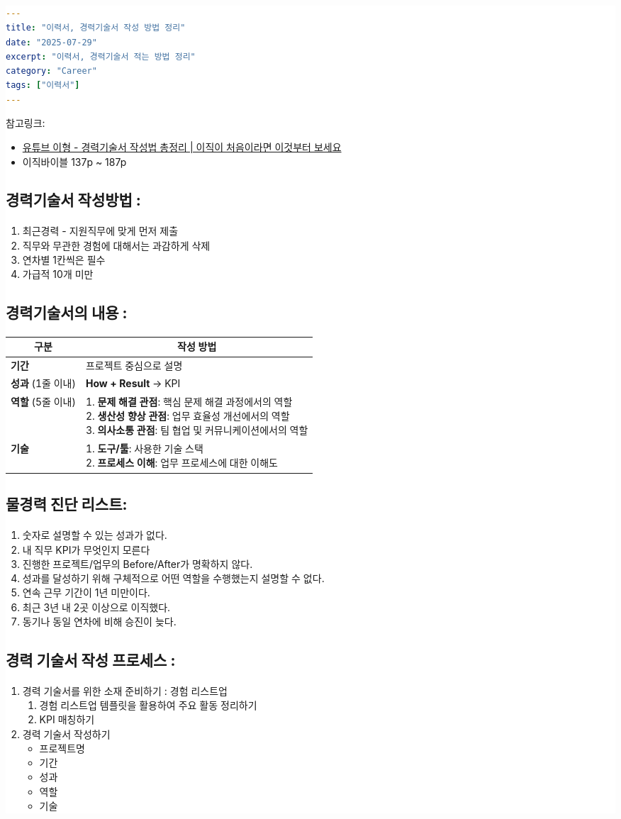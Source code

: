 ```yaml
---
title: "이력서, 경력기술서 작성 방법 정리"
date: "2025-07-29"
excerpt: "이력서, 경력기술서 적는 방법 정리"
category: "Career"
tags: ["이력서"]
---
```



참고링크:
- [유튜브 이형 - 경력기술서 작성법 총정리 | 이직이 처음이라면 이것부터 보세요](https://www.youtube.com/watch?v=FPvavDj-43Y)
- 이직바이블 137p ~ 187p


## 경력기술서 작성방법 :

1. 최근경력 - 지원직무에 맞게 먼저 제출
2. 직무와 무관한 경험에 대해서는 과감하게 삭제
3. 연차별 1칸씩은 필수
4. 가급적 10개 미만

## 경력기술서의 내용 :

| 구분 | 작성 방법 |
|---|---|
| **기간** | 프로젝트 중심으로 설명 |
| **성과** (1줄 이내) | **How + Result** -> KPI |
| **역할** (5줄 이내) | 1. **문제 해결 관점**: 핵심 문제 해결 과정에서의 역할<br>2. **생산성 향상 관점**: 업무 효율성 개선에서의 역할<br>3. **의사소통 관점**: 팀 협업 및 커뮤니케이션에서의 역할 |
| **기술** | 1. **도구/툴**: 사용한 기술 스택<br>2. **프로세스 이해**: 업무 프로세스에 대한 이해도 |


## 물경력 진단 리스트:

1. 숫자로 설명할 수 있는 성과가 없다.
2. 내 직무 KPI가 무엇인지 모른다
3. 진행한 프로젝트/업무의 Before/After가 명확하지 않다.
4. 성과를 달성하기 위해 구체적으로 어떤 역할을 수행했는지 설명할 수 없다.
5. 연속 근무 기간이 1년 미만이다.
6. 최근 3년 내 2곳 이상으로 이직했다.
7. 동기나 동일 연차에 비해 승진이 늦다.


## 경력 기술서 작성 프로세스 : 

1. 경력 기술서를 위한 소재 준비하기 : 경험 리스트업
    1. 경험 리스트업 템플릿을 활용하여 주요 활동 정리하기
    2. KPI 매칭하기
2. 경력 기술서 작성하기
    - 프로젝트명
    - 기간
    - 성과
    - 역할
    - 기술
